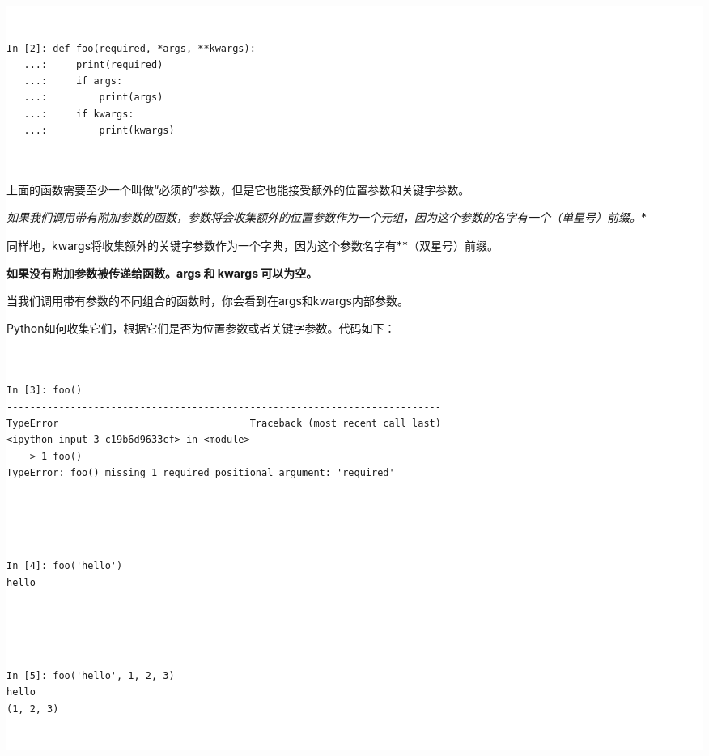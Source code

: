 ```


In [2]: def foo(required, *args, **kwargs):
   ...:     print(required)
   ...:     if args:
   ...:         print(args)
   ...:     if kwargs:
   ...:         print(kwargs)



```

上面的函数需要至少一个叫做“必须的”参数，但是它也能接受额外的位置参数和关键字参数。

**如果我们调用带有附加参数的函数，参数将会收集额外的位置参数作为一个元组，因为这个参数的名字有一个*（单星号）前缀。**

同样地，kwargs将收集额外的关键字参数作为一个字典，因为这个参数名字有**（双星号）前缀。

**如果没有附加参数被传递给函数。args 和 kwargs 可以为空。**

当我们调用带有参数的不同组合的函数时，你会看到在args和kwargs内部参数。

Python如何收集它们，根据它们是否为位置参数或者关键字参数。代码如下：

```


In [3]: foo()
---------------------------------------------------------------------------
TypeError                                 Traceback (most recent call last)
<ipython-input-3-c19b6d9633cf> in <module>
----> 1 foo()
TypeError: foo() missing 1 required positional argument: 'required'



```

```


In [4]: foo('hello')
hello



```

```


In [5]: foo('hello', 1, 2, 3)
hello
(1, 2, 3)



```
